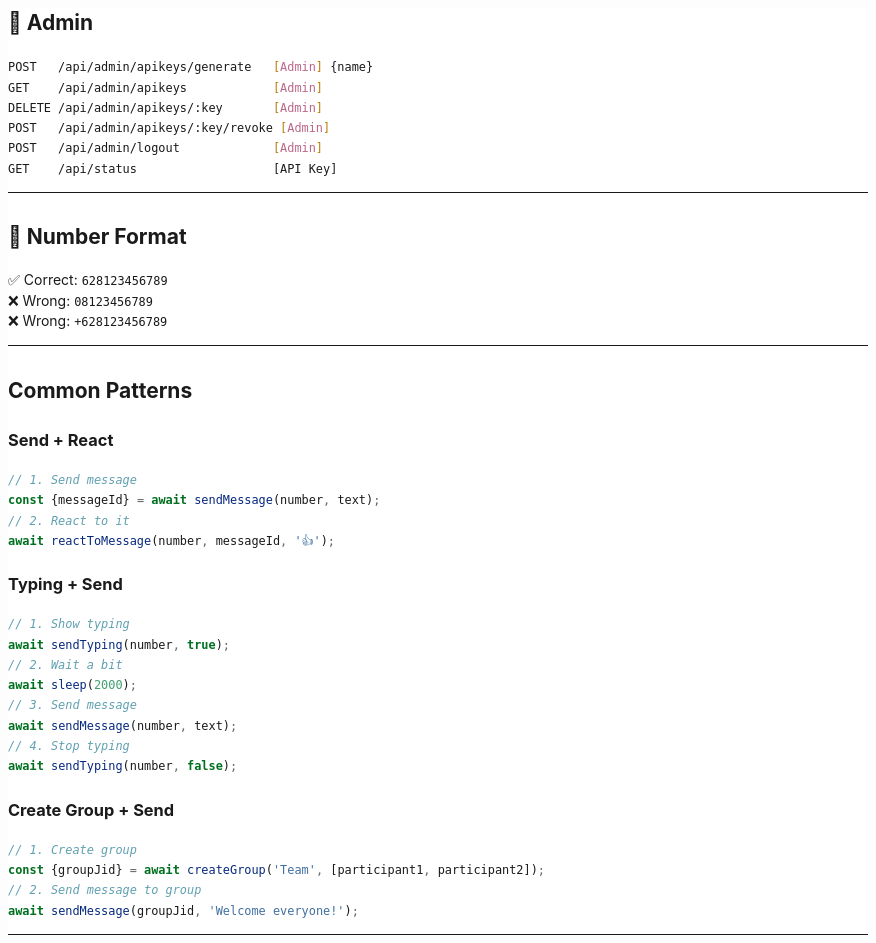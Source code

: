 ## 🔑 Admin

```bash
POST   /api/admin/apikeys/generate   [Admin] {name}
GET    /api/admin/apikeys            [Admin]
DELETE /api/admin/apikeys/:key       [Admin]
POST   /api/admin/apikeys/:key/revoke [Admin]
POST   /api/admin/logout             [Admin]
GET    /api/status                   [API Key]
```

---

## 📱 Number Format

✅ Correct: `628123456789`  
❌ Wrong: `08123456789`  
❌ Wrong: `+628123456789`  

---

## Common Patterns

### Send + React
```javascript
// 1. Send message
const {messageId} = await sendMessage(number, text);
// 2. React to it
await reactToMessage(number, messageId, '👍');
```

### Typing + Send
```javascript
// 1. Show typing
await sendTyping(number, true);
// 2. Wait a bit
await sleep(2000);
// 3. Send message
await sendMessage(number, text);
// 4. Stop typing
await sendTyping(number, false);
```

### Create Group + Send
```javascript
// 1. Create group
const {groupJid} = await createGroup('Team', [participant1, participant2]);
// 2. Send message to group
await sendMessage(groupJid, 'Welcome everyone!');
```

---